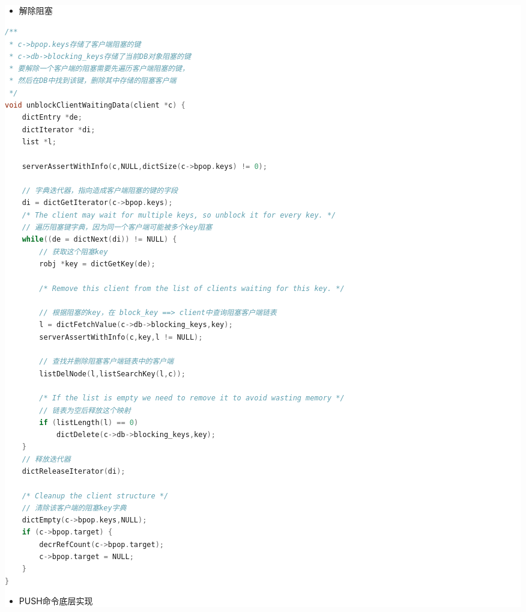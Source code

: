 - 解除阻塞

```c
/**
 * c->bpop.keys存储了客户端阻塞的键 
 * c->db->blocking_keys存储了当前DB对象阻塞的键
 * 要解除一个客户端的阻塞需要先遍历客户端阻塞的键，
 * 然后在DB中找到该键，删除其中存储的阻塞客户端
 */
void unblockClientWaitingData(client *c) {
    dictEntry *de;
    dictIterator *di;
    list *l;

    serverAssertWithInfo(c,NULL,dictSize(c->bpop.keys) != 0);

    // 字典迭代器，指向造成客户端阻塞的键的字段
    di = dictGetIterator(c->bpop.keys);
    /* The client may wait for multiple keys, so unblock it for every key. */
    // 遍历阻塞键字典，因为同一个客户端可能被多个key阻塞
    while((de = dictNext(di)) != NULL) {
        // 获取这个阻塞key
        robj *key = dictGetKey(de);

        /* Remove this client from the list of clients waiting for this key. */

        // 根据阻塞的key，在 block_key ==> client中查询阻塞客户端链表
        l = dictFetchValue(c->db->blocking_keys,key);
        serverAssertWithInfo(c,key,l != NULL);

        // 查找并删除阻塞客户端链表中的客户端
        listDelNode(l,listSearchKey(l,c));

        /* If the list is empty we need to remove it to avoid wasting memory */
        // 链表为空后释放这个映射
        if (listLength(l) == 0)
            dictDelete(c->db->blocking_keys,key);
    }
    // 释放迭代器
    dictReleaseIterator(di);

    /* Cleanup the client structure */
    // 清除该客户端的阻塞key字典
    dictEmpty(c->bpop.keys,NULL);
    if (c->bpop.target) {
        decrRefCount(c->bpop.target);
        c->bpop.target = NULL;
    }
}
```

- PUSH命令底层实现
